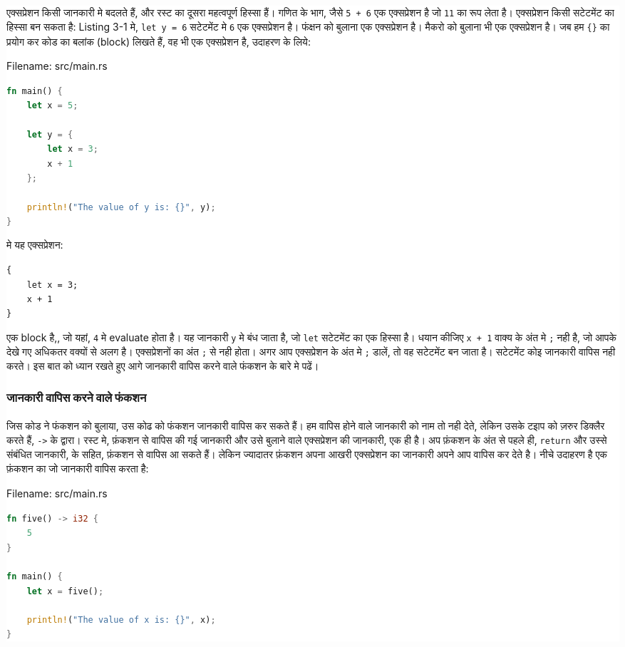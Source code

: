 एक्सप्रेशन किसी जानकारी मे बदलते हैं, और रस्ट का दूसरा महत्वपूर्ण हिस्सा हैं। गणित के भाग, जैसे `5 + 6` एक एक्सप्रेशन है जो `11` का रूप लेता है। एक्सप्रेशन किसी सटेटमेंट का हिस्सा बन सकता है: Listing 3-1 मे, `let y = 6` सटेटमेंट मे `6` एक एक्सप्रेशन है। फंक्षन को बुलाना एक एक्सप्रेशन है। मैकरो को बुलाना भी एक एक्सप्रेशन है। जब हम `{}` का प्रयोग कर कोड का बलांक (block) लिखते हैं, वह भी एक एक्सप्रेशन है, उदाहरण के लिये:

<span class="filename">Filename: src/main.rs</span>

```rust
fn main() {
    let x = 5;

    let y = {
        let x = 3;
        x + 1
    };

    println!("The value of y is: {}", y);
}
```

मे यह एक्सप्रेशन:

```rust,ignore
{
    let x = 3;
    x + 1
}
```

एक block है,, जो यहां, `4` मे evaluate होता है। यह जानकारी `y` मे बंध जाता है, जो `let` सटेटमेंट का एक हिस्सा है। धयान कीजिए `x + 1` वाक्य के अंत मे `;` नही है, जो आपके देखे गए अधिकतर वक्यों से अलग है। एक्सप्रेशनों का अंत `;` से नही होता। अगर आप एक्सप्रेशन के अंत मे `;` डालें, तो वह सटेटमेंट बन जाता है। सटेटमेंट कोइ जानकारी वापिस नही करते। इस बात को ध्यान रखते हुए आगे जानकारी वापिस करने वाले फंकशन के बारे मे पढें।

### जानकारी वापिस करने वाले फंकशन

जिस कोड ने फंकशन को बुलाया, उस कोढ को फंकशन जानकारी वापिस कर सकते हैं। हम वापिस होने वाले जानकारी को नाम तो नही देते, लेकिन  उसके टइाप को ज़रुर डिक्लैर करते हैं, `->` के द्वारा। रस्ट मे, फ़ंकशन से वापिस की गई जानकारी और उसे बुलाने वाले एक्सप्रेशन की जानकारी, एक ही है। अप फ़ंकशन के अंत से पहले ही, `return` और उस्से संबंधित जानकारी, के सहित, फ़ंकशन से वापिस आ सकते हैं। लेकिन ज्यादातर फ़ंकशन अपना आखरी एक्सप्रेशन का जानकारी अपने आप वापिस कर देते है। नीचे उदाहरण है एक फ़ंकशन का जो जानकारी वापिस करता है:

<span class="filename">Filename: src/main.rs</span>

```rust
fn five() -> i32 {
    5
}

fn main() {
    let x = five();

    println!("The value of x is: {}", x);
}
```
